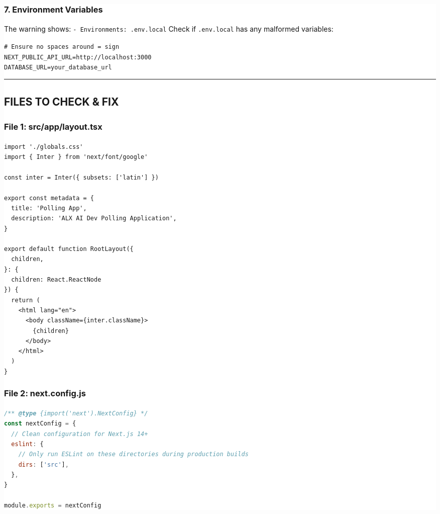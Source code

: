 ### 7. **Environment Variables**
The warning shows: `- Environments: .env.local`
Check if `.env.local` has any malformed variables:

```env
# Ensure no spaces around = sign
NEXT_PUBLIC_API_URL=http://localhost:3000
DATABASE_URL=your_database_url
```

---

## **FILES TO CHECK & FIX**

### **File 1: src/app/layout.tsx**
```tsx
import './globals.css'
import { Inter } from 'next/font/google'

const inter = Inter({ subsets: ['latin'] })

export const metadata = {
  title: 'Polling App',
  description: 'ALX AI Dev Polling Application',
}

export default function RootLayout({
  children,
}: {
  children: React.ReactNode
}) {
  return (
    <html lang="en">
      <body className={inter.className}>
        {children}
      </body>
    </html>
  )
}
```

### **File 2: next.config.js**
```javascript
/** @type {import('next').NextConfig} */
const nextConfig = {
  // Clean configuration for Next.js 14+
  eslint: {
    // Only run ESLint on these directories during production builds
    dirs: ['src'],
  },
}

module.exports = nextConfig
```
